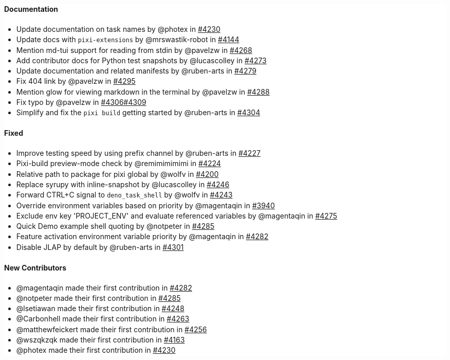 
#### Documentation

- Update documentation on task names by @photex in [#4230](https://github.com/prefix-dev/pixi/pull/4230)
- Update docs with `pixi-extensions` by @mrswastik-robot in [#4144](https://github.com/prefix-dev/pixi/pull/4144)
- Mention md-tui support for reading from stdin by @pavelzw in [#4268](https://github.com/prefix-dev/pixi/pull/4268)
- Add contributor docs for Python test snapshots by @lucascolley in [#4273](https://github.com/prefix-dev/pixi/pull/4273)
- Update documentation and related manifests by @ruben-arts in [#4279](https://github.com/prefix-dev/pixi/pull/4279)
- Fix 404 link by @pavelzw in [#4295](https://github.com/prefix-dev/pixi/pull/4295)
- Mention glow for viewing markdown in the terminal by @pavelzw in [#4288](https://github.com/prefix-dev/pixi/pull/4288)
- Fix typo by @pavelzw in [#4306](https://github.com/prefix-dev/pixi/pull/4306)[#4309](https://github.com/prefix-dev/pixi/pull/4309)
- Simplify and fix the `pixi build` getting started by @ruben-arts in [#4304](https://github.com/prefix-dev/pixi/pull/4304)

#### Fixed

- Improve testing speed by using prefix channel by @ruben-arts in [#4227](https://github.com/prefix-dev/pixi/pull/4227)
- Pixi-build preview-mode check by @remimimimimi in [#4224](https://github.com/prefix-dev/pixi/pull/4224)
- Relative path to package for pixi global by @wolfv in [#4200](https://github.com/prefix-dev/pixi/pull/4200)
- Replace syrupy with inline-snapshot by @lucascolley in [#4246](https://github.com/prefix-dev/pixi/pull/4246)
- Forward CTRL+C signal to `deno_task_shell` by @wolfv in [#4243](https://github.com/prefix-dev/pixi/pull/4243)
- Override environment variables based on priority by @magentaqin in [#3940](https://github.com/prefix-dev/pixi/pull/3940)
- Exclude env key 'PROJECT_ENV' and evaluate referenced variables by @magentaqin in [#4275](https://github.com/prefix-dev/pixi/pull/4275)
- Quick Demo example shell quoting by @notpeter in [#4285](https://github.com/prefix-dev/pixi/pull/4285)
- Feature activation environment variable priority by @magentaqin in [#4282](https://github.com/prefix-dev/pixi/pull/4282)
- Disable JLAP by default by @ruben-arts in [#4301](https://github.com/prefix-dev/pixi/pull/4301)

#### New Contributors

- @magentaqin made their first contribution in [#4282](https://github.com/prefix-dev/pixi/pull/4282)
- @notpeter made their first contribution in [#4285](https://github.com/prefix-dev/pixi/pull/4285)
- @lsetiawan made their first contribution in [#4248](https://github.com/prefix-dev/pixi/pull/4248)
- @Carbonhell made their first contribution in [#4263](https://github.com/prefix-dev/pixi/pull/4263)
- @matthewfeickert made their first contribution in [#4256](https://github.com/prefix-dev/pixi/pull/4256)
- @wszqkzqk made their first contribution in [#4163](https://github.com/prefix-dev/pixi/pull/4163)
- @photex made their first contribution in [#4230](https://github.com/prefix-dev/pixi/pull/4230)

